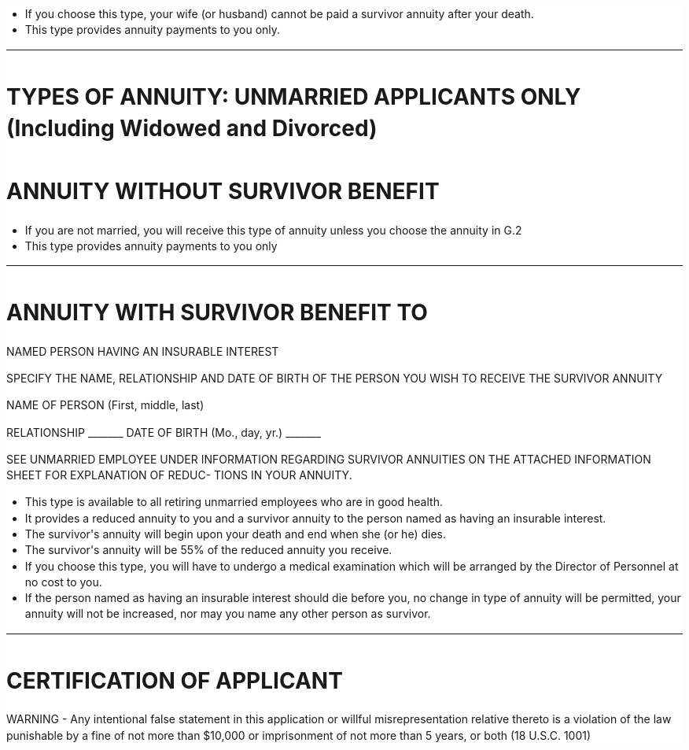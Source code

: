 *   If you choose this type, your wife (or husband) cannot be paid a survivor annuity after your death.
*   This type provides annuity payments to you only.

---

# TYPES OF ANNUITY: UNMARRIED APPLICANTS ONLY (Including Widowed and Divorced)

# ANNUITY WITHOUT SURVIVOR BENEFIT

*   If you are not married, you will receive this type of annuity unless you choose the annuity in G.2
*   This type provides annuity payments to you only

---

# ANNUITY WITH SURVIVOR BENEFIT TO
NAMED PERSON HAVING AN INSURABLE
INTEREST

SPECIFY THE NAME, RELATIONSHIP AND DATE OF BIRTH OF THE PERSON YOU WISH
TO RECEIVE THE SURVIVOR ANNUITY

NAME OF PERSON (First, middle, last)

RELATIONSHIP _______ DATE OF BIRTH (Mo., day, yr.) _______

SEE UNMARRIED EMPLOYEE UNDER INFORMATION REGARDING SURVIVOR
ANNUITIES ON THE ATTACHED INFORMATION SHEET FOR EXPLANATION OF REDUC-
TIONS IN YOUR ANNUITY.

*   This type is available to all retiring unmarried employees who are in good health.
*   It provides a reduced annuity to you and a survivor annuity to the person named as having an insurable interest.
*   The survivor's annuity will begin upon your death and end when she (or he) dies.
*   The survivor's annuity will be 55% of the reduced annuity you receive.
*   If you choose this type, you will have to undergo a medical examination which will be arranged by the Director of Personnel at no cost to you.
*   If the person named as having an insurable interest should die before you, no change in type of annuity will be permitted, your annuity will not be increased, nor may you name any other person as survivor.

---

# CERTIFICATION OF APPLICANT

WARNING - Any intentional false statement in this application or willful misrepresentation relative thereto is a violation of the law punishable by a fine of not more than $10,000 or imprisonment of not more than 5 years, or both (18 U.S.C. 1001)
